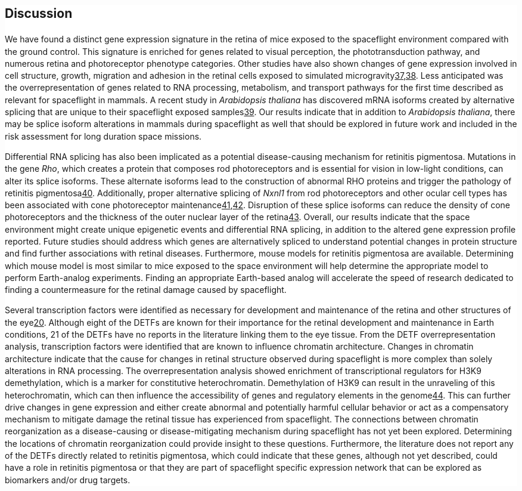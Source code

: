 ## Discussion

We have found a distinct gene expression signature in the retina of mice exposed to the spaceflight environment compared with the ground control. This signature is enriched for genes related to visual perception, the phototransduction pathway, and numerous retina and photoreceptor phenotype categories. Other studies have also shown changes of gene expression involved in cell structure, growth, migration and adhesion in the retinal cells exposed to simulated microgravity[37](#CR37),[38](#CR38). Less anticipated was the overrepresentation of genes related to RNA processing, metabolism, and transport pathways for the first time described as relevant for spaceflight in mammals. A recent study in *Arabidopsis thaliana* has discovered mRNA isoforms created by alternative splicing that are unique to their spaceflight exposed samples[39](#CR39). Our results indicate that in addition to *Arabidopsis thaliana*, there may be splice isoform alterations in mammals during spaceflight as well that should be explored in future work and included in the risk assessment for long duration space missions.

Differential RNA splicing has also been implicated as a potential disease-causing mechanism for retinitis pigmentosa. Mutations in the gene *Rho*, which creates a protein that composes rod photoreceptors and is essential for vision in low-light conditions, can alter its splice isoforms. These alternate isoforms lead to the construction of abnormal RHO proteins and trigger the pathology of retinitis pigmentosa[40](#CR40). Additionally, proper alternative splicing of *Nxnl1* from rod photoreceptors and other ocular cell types has been associated with cone photoreceptor maintenance[41](#CR41),[42](#CR42). Disruption of these splice isoforms can reduce the density of cone photoreceptors and the thickness of the outer nuclear layer of the retina[43](#CR43). Overall, our results indicate that the space environment might create unique epigenetic events and differential RNA splicing, in addition to the altered gene expression profile reported. Future studies should address which genes are alternatively spliced to understand potential changes in protein structure and find further associations with retinal diseases. Furthermore, mouse models for retinitis pigmentosa are available. Determining which mouse model is most similar to mice exposed to the space environment will help determine the appropriate model to perform Earth-analog experiments. Finding an appropriate Earth-based analog will accelerate the speed of research dedicated to finding a countermeasure for the retinal damage caused by spaceflight.

Several transcription factors were identified as necessary for development and maintenance of the retina and other structures of the eye[20](#CR20). Although eight of the DETFs are known for their importance for the retinal development and maintenance in Earth conditions, 21 of the DETFs have no reports in the literature linking them to the eye tissue. From the DETF overrepresentation analysis, transcription factors were identified that are known to influence chromatin architecture. Changes in chromatin architecture indicate that the cause for changes in retinal structure observed during spaceflight is more complex than solely alterations in RNA processing. The overrepresentation analysis showed enrichment of transcriptional regulators for H3K9 demethylation, which is a marker for constitutive heterochromatin. Demethylation of H3K9 can result in the unraveling of this heterochromatin, which can then influence the accessibility of genes and regulatory elements in the genome[44](#CR44). This can further drive changes in gene expression and either create abnormal and potentially harmful cellular behavior or act as a compensatory mechanism to mitigate damage the retinal tissue has experienced from spaceflight. The connections between chromatin reorganization as a disease-causing or disease-mitigating mechanism during spaceflight has not yet been explored. Determining the locations of chromatin reorganization could provide insight to these questions. Furthermore, the literature does not report any of the DETFs directly related to retinitis pigmentosa, which could indicate that these genes, although not yet described, could have a role in retinitis pigmentosa or that they are part of spaceflight specific expression network that can be explored as biomarkers and/or drug targets.
